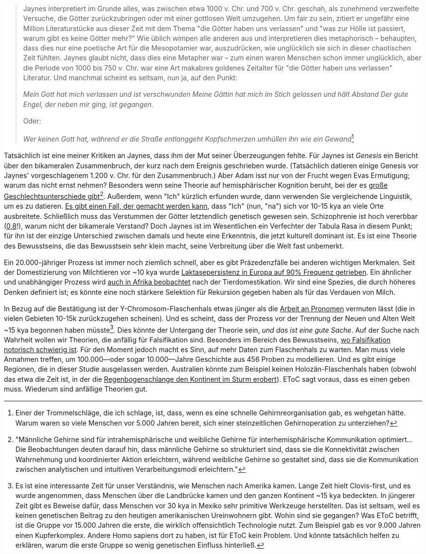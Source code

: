 > Jaynes interpretiert im Grunde alles, was zwischen etwa 1000 v. Chr. und 700 v. Chr. geschah, als zunehmend verzweifelte Versuche, die Götter zurückzubringen oder mit einer gottlosen Welt umzugehen. Um fair zu sein, zitiert er ungefähr eine Million Literaturstücke aus dieser Zeit mit dem Thema "die Götter haben uns verlassen" und "was zur Hölle ist passiert, warum gibt es keine Götter mehr?" Wie üblich wimpen alle anderen aus und interpretieren dies metaphorisch – behaupten, dass dies nur eine poetische Art für die Mesopotamier war, auszudrücken, wie unglücklich sie sich in dieser chaotischen Zeit fühlten. Jaynes glaubt nicht, dass dies eine Metapher war – zum einen waren Menschen schon immer unglücklich, aber die Periode von 1000 bis 750 v. Chr. war eine Art makabres goldenes Zeitalter für "die Götter haben uns verlassen" Literatur. Und manchmal scheint es seltsam, nun ja, auf den Punkt:
> 
> _Mein Gott hat mich verlassen und ist verschwunden 
> Meine Göttin hat mich im Stich gelassen und hält Abstand 
> Der gute Engel, der neben mir ging, ist gegangen._
> 
> Oder:
> 
> _Wer keinen Gott hat, während er die Straße entlanggeht 
> Kopfschmerzen umhüllen ihn wie ein Gewand_[^8]

Tatsächlich ist eine meiner Kritiken an Jaynes, dass ihm der Mut seiner Überzeugungen fehlte. Für Jaynes ist _Genesis_ ein Bericht über den bikameralen Zusammenbruch, der kurz nach dem Ereignis geschrieben wurde. (Tatsächlich datieren einige Genesis vor Jaynes' vorgeschlagenem 1.200 v. Chr. für den Zusammenbruch.) Aber Adam isst nur von der Frucht wegen Evas Ermutigung; warum das nicht ernst nehmen? Besonders wenn seine Theorie auf hemisphärischer Kognition beruht, bei der es [große Geschlechtsunterschiede gibt](https://www.pnas.org/doi/10.1073/pnas.1316909110)[^9]. Außerdem, wenn "Ich" kürzlich erfunden wurde, dann verwenden Sie vergleichende Linguistik, um es zu datieren. [Es gibt einen Fall, der gemacht werden kann](https://vectors.substack.com/p/the-unreasonable-effectiveness-of), dass "Ich" (nun, "na") sich vor 10-15 kya an viele Orte ausbreitete. Schließlich muss das Verstummen der Götter letztendlich genetisch gewesen sein. Schizophrenie ist hoch vererbbar ([0,8](https://www.ncbi.nlm.nih.gov/pmc/articles/PMC7465115/)!), warum nicht der bikamerale Verstand? Doch Jaynes ist im Wesentlichen ein Verfechter der Tabula Rasa in diesem Punkt; für ihn ist der einzige Unterschied zwischen damals und heute eine Erkenntnis, die jetzt kulturell dominant ist. Es ist eine Theorie des Bewusstseins, die das Bewusstsein sehr klein macht, seine Verbreitung über die Welt fast unbemerkt.

Ein 20.000-jähriger Prozess ist immer noch ziemlich schnell, aber es gibt Präzedenzfälle bei anderen wichtigen Merkmalen. Seit der Domestizierung von Milchtieren vor ~10 kya wurde [Laktasepersistenz in Europa auf 90% Frequenz getrieben](https://www.ncbi.nlm.nih.gov/pmc/articles/PMC3048992/). Ein ähnlicher und unabhängiger Prozess wird [auch in Afrika beobachtet](https://www.nature.com/articles/ng1946) nach der Tierdomestikation. Wir sind eine Spezies, die durch höheres Denken definiert ist; es könnte eine noch stärkere Selektion für Rekursion gegeben haben als für das Verdauen von Milch.

In Bezug auf die Bestätigung ist der Y-Chromosom-Flaschenhals etwas jünger als die [Arbeit an Pronomen](https://vectors.substack.com/p/the-unreasonable-effectiveness-of) vermuten lässt (die in vielen Gebieten 10-15k zurückzugehen scheinen). Und es scheint, dass der Prozess vor der Trennung der Neuen und Alten Welt ~15 kya begonnen haben müsste[^10]. Dies könnte der Untergang der Theorie sein, _und das ist eine gute Sache_. Auf der Suche nach Wahrheit wollen wir Theorien, die anfällig für Falsifikation sind. Besonders im Bereich des Bewusstseins, [wo Falsifikation notorisch schwierig ist](https://academic.oup.com/nc/article/2021/1/niab001/6232324). Für den Moment jedoch macht es Sinn, auf mehr Daten zum Flaschenhals zu warten. Man muss viele Annahmen treffen, um 100.000—oder sogar 10.000—Jahre Geschichte aus 456 Proben zu modellieren. Und es gibt einige Regionen, die in dieser Studie ausgelassen werden. Australien könnte zum Beispiel keinen Holozän-Flaschenhals haben (obwohl das etwa die Zeit ist, in der die [Regenbogenschlange den Kontinent im Sturm erobert](https://vectors.substack.com/i/103480693/australia)). EToC sagt voraus, dass es einen geben muss. Wiederum sind anfällige Theorien gut.


[^1]: Technisch gesehen könnten Männer nicht-Y-Chromosom-Gene unterschiedlich exprimieren und das "Aufholen" könnte ausschließlich dort stattfinden. Dies würde tatsächlich dazu dienen, EToC zu schützen, falls es keine Selektion auf dem Y-Chromosom gibt. Aber mein Instinkt ist, an den offensichtlichsten Orten zu suchen. Die Behauptung ist absolut massive Mengen an Selektion auf einem männlichen Phänotyp, es wäre sehr überraschend, wenn das Y-Chromosom nicht eingeschlossen wäre. Falsifizierbare Theorien sind gut!
[^2]: Ich hoffe, den Übergang weiter auszuarbeiten. Aber in Bezug auf die Falsifikationswirkung macht es Sinn, sich auf die jüngeren vorgeschlagenen Veränderungen in der männlichen Psychologie zu konzentrieren.
[^3]: De novo Mutationen sind neu und einzigartig für Sie. Es gibt auch einen kleinen Abschnitt des Y-Chromosoms, der mit dem X-Chromosom rekombiniert.
[^4]: Malaspina P, Persichetti F, Novelletto A, Iodice C, Terrenato L, et al. (1990) Das menschliche Y-Chromosom zeigt ein niedriges Maß an DNA-Polymorphismus.Pritchard JK, Seielstad MT, Perez-Lezaun A, Feldman MW (1999) Bevölkerungswachstum von menschlichen Y-Chromosomen: eine Studie über Y-Chromosom-Mikrosatelliten.Wilder JA, Mobasher Z, Hammer MF (2004) Genetische Beweise für ungleiche effektive Populationsgrößen von menschlichen Frauen und Männern.Rozen S, Marszalek JD, Alagappan RK, Skaletsky H, Page DC (2009) Bemerkenswert wenig Variation in Proteinen, die von den Einzelkopie-Genen des Y-Chromosoms kodiert werden, was auf effektive reinigende Selektion hinweist.
[^5]: Dies ist möglich, weil das Y-Chromosom nicht rekombiniert. Daher kann man mit einer relativ kleinen Anzahl von Proben eine Phylogenie erstellen, die den globalen Stammbaum schätzt. Annahmen über die Mutationsrate und die Generationszeit liefern eine Schätzung der Anzahl von 100x Urgroßvätern, 1000x Urgroßvätern und so weiter mit überlebenden männlichen Linien.
[^6]: Punctuated bursts in human male demography inferred from 1,244 worldwide Y-chromosome sequences"As the haplogroup expansions we report are among the most extreme yet observed in humans, we think it more likely than not that such events correspond to historical processes that have also left archaeological footprints. Therefore, in what follows, we propose links between genetic and historical or archaeological data. We caution that, especially in light of as yet imperfect calibration, these connections remain unproven. But they are testable, for example, using aDNA. First, in the Americas, we observed expansion of Q1a-M3 (Supplementary Figs. 14e and 17) at ~15 kya, the time of the initial colonization of the hemisphere. This correspondence, based on one of the most thoroughly examined dates in human prehistory, attests to the suitability of the calibration we have chosen."
[^7]: Wann es begann und endete, wäre je nach Region unterschiedlich. Außerdem gab es sicherlich auch Selektion auf dem Autosom (nicht-geschlechtsgebundene Chromosomen). In einem früheren Beitrag kritisierte ich Robert Proctor für sein Versäumnis, direkt auf die Frage "Wann wurden wir vollständig menschlich?" zu antworten. Er weicht im Grunde aus: "Das ist genau die Frage, die wir problematisieren müssen. Es ist das, was ich die Ghandi-Frage nenne. Als er gefragt wurde: 'Was halten Sie von der westlichen Zivilisation?' sagte er: 'Es wäre eine gute Idee.' Also, wann haben sich Menschen entwickelt? Nun, noch nicht…". Und doch ist meine Antwort nicht so weit davon entfernt. Wenn Rekursion vor 4 kya geschlechtsspezifisch war, dann sind wir sicherlich noch kein fertiges Produkt. Wir wurden tatsächlich gestern geboren, in evolutionären Begriffen.
[^8]: Einer der Trommelschläge, die ich schlage, ist, dass, wenn es eine schnelle Gehirnreorganisation gab, es wehgetan hätte. Warum waren so viele Menschen vor 5.000 Jahren bereit, sich einer steinzeitlichen Gehirnoperation zu unterziehen?
[^9]: "Männliche Gehirne sind für intrahemisphärische und weibliche Gehirne für interhemisphärische Kommunikation optimiert…Die Beobachtungen deuten darauf hin, dass männliche Gehirne so strukturiert sind, dass sie die Konnektivität zwischen Wahrnehmung und koordinierter Aktion erleichtern, während weibliche Gehirne so gestaltet sind, dass sie die Kommunikation zwischen analytischen und intuitiven Verarbeitungsmodi erleichtern."
[^10]: Es ist eine interessante Zeit für unser Verständnis, wie Menschen nach Amerika kamen. Lange Zeit hielt Clovis-first, und es wurde angenommen, dass Menschen über die Landbrücke kamen und den ganzen Kontinent ~15 kya bedeckten. In jüngerer Zeit gibt es Beweise dafür, dass Menschen vor 30 kya in Mexiko sehr primitive Werkzeuge herstellten. Das ist seltsam, weil es keinen genetischen Beitrag zu den heutigen amerikanischen Ureinwohnern gibt. Wohin sind sie gegangen? Was EToC betrifft, ist die Gruppe vor 15.000 Jahren die erste, die wirklich offensichtlich Technologie nutzt. Zum Beispiel gab es vor 9.000 Jahren einen Kupferkomplex. Andere Homo sapiens dort zu haben, ist für EToC kein Problem. Und könnte tatsächlich helfen zu erklären, warum die erste Gruppe so wenig genetischen Einfluss hinterließ.
[^11]: Eine technischere Definition aus dem verlinkten Papier: "Die dritte Klasse der euchromatischen Sequenzen, die ampliconischen Segmente, bestehen größtenteils aus Sequenzen, die eine ausgeprägte Ähnlichkeit aufweisen – bis zu 99,9% Identität über Zehntausende oder Hunderttausende von Basenpaaren – mit anderen Sequenzen im MSY. Wir bezeichnen diese langen, MSY-spezifischen Wiederholungseinheiten, von denen es viele Familien gibt, als Amplicons. Die Amplicons befinden sich in sieben Segmenten, die über den euchromatischen langen Arm und den proximalen kurzen Arm verstreut sind (Abb. 1 und 2) und deren kombinierte Länge 10,2 Mb beträgt."
[^12]: Ich weiß, das klingt fantastisch, aber mein Projekt ist es, die Idee zu entwickeln, dass Selbstbewusstsein eine Erkenntnis war. Man muss bereit sein, an seltsame Orte zu gehen, um eine solche Idee auszubauen.